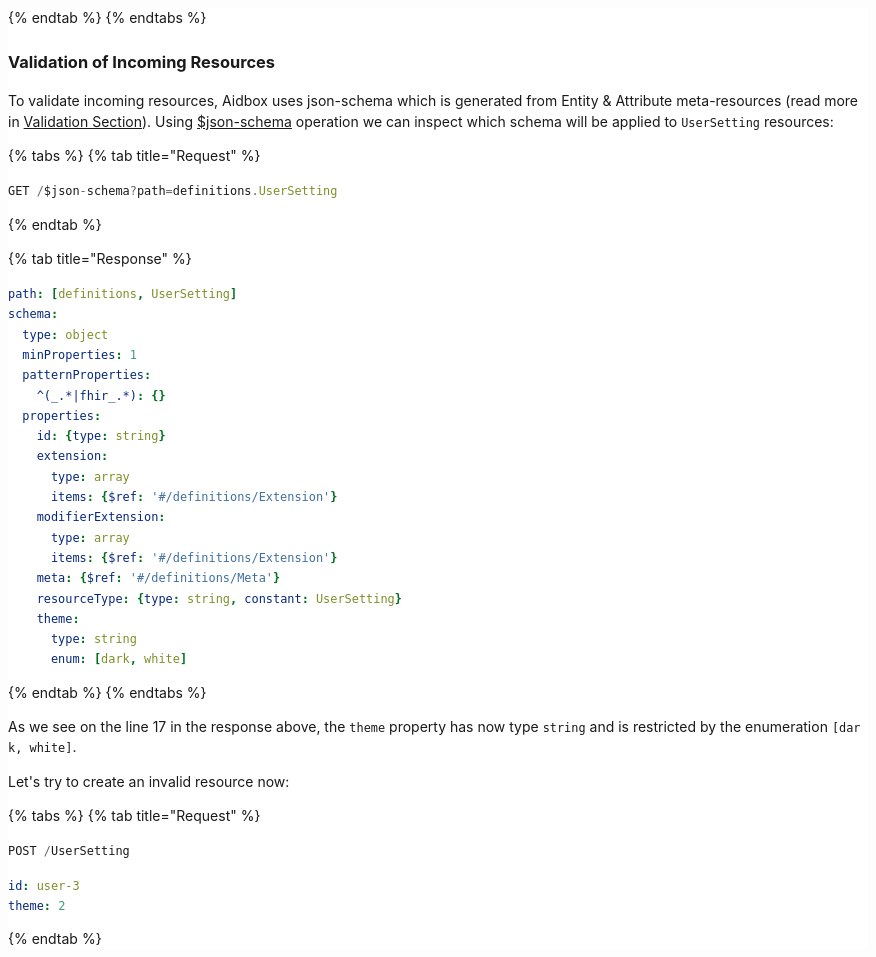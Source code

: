 {% endtab %}
{% endtabs %}

### Validation of Incoming Resources

To validate incoming resources, Aidbox uses json-schema which is generated from Entity & Attribute meta-resources \(read more in [Validation Section]()\). Using [$json-schema](../../basic-concepts/introspection/usdjson-schema.md) operation we can inspect which schema will be applied to `UserSetting` resources:

{% tabs %}
{% tab title="Request" %}
```javascript
GET /$json-schema?path=definitions.UserSetting
```
{% endtab %}

{% tab title="Response" %}
```yaml
path: [definitions, UserSetting]
schema:
  type: object
  minProperties: 1
  patternProperties:
    ^(_.*|fhir_.*): {}
  properties:
    id: {type: string}
    extension:
      type: array
      items: {$ref: '#/definitions/Extension'}
    modifierExtension:
      type: array
      items: {$ref: '#/definitions/Extension'}
    meta: {$ref: '#/definitions/Meta'}
    resourceType: {type: string, constant: UserSetting}
    theme:
      type: string
      enum: [dark, white]
```
{% endtab %}
{% endtabs %}

As we see on the line 17 in the response above, the `theme` property has now type `string` and is restricted by the enumeration `[dark, white]`. 

Let's try to create an invalid resource now:

{% tabs %}
{% tab title="Request" %}
```javascript
POST /UserSetting
```

```yaml
id: user-3
theme: 2
```
{% endtab %}
